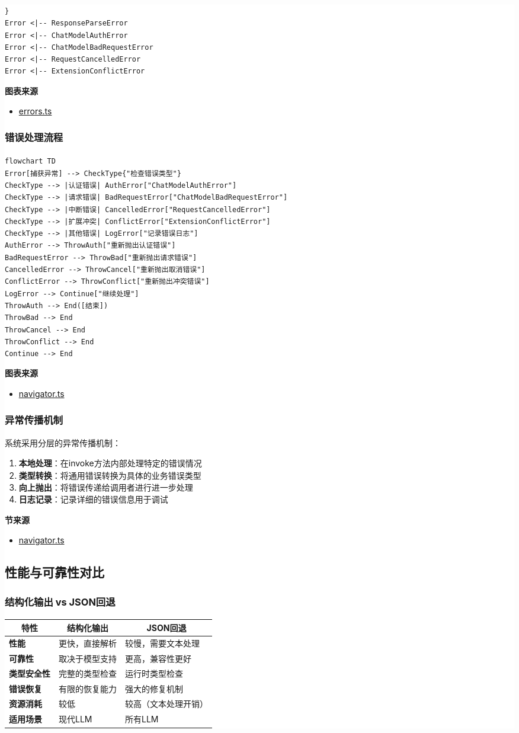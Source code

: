 ```mermaid
}
Error <|-- ResponseParseError
Error <|-- ChatModelAuthError
Error <|-- ChatModelBadRequestError
Error <|-- RequestCancelledError
Error <|-- ExtensionConflictError
```

**图表来源**
- [errors.ts](file://chrome-extension/src/background/agent/agents/errors.ts#L275-L313)

### 错误处理流程

```mermaid
flowchart TD
Error[捕获异常] --> CheckType{"检查错误类型"}
CheckType --> |认证错误| AuthError["ChatModelAuthError"]
CheckType --> |请求错误| BadRequestError["ChatModelBadRequestError"]
CheckType --> |中断错误| CancelledError["RequestCancelledError"]
CheckType --> |扩展冲突| ConflictError["ExtensionConflictError"]
CheckType --> |其他错误| LogError["记录错误日志"]
AuthError --> ThrowAuth["重新抛出认证错误"]
BadRequestError --> ThrowBad["重新抛出请求错误"]
CancelledError --> ThrowCancel["重新抛出取消错误"]
ConflictError --> ThrowConflict["重新抛出冲突错误"]
LogError --> Continue["继续处理"]
ThrowAuth --> End([结束])
ThrowBad --> End
ThrowCancel --> End
ThrowConflict --> End
Continue --> End
```

**图表来源**
- [navigator.ts](file://chrome-extension/src/background/agent/agents/navigator.ts#L200-L230)

### 异常传播机制

系统采用分层的异常传播机制：

1. **本地处理**：在invoke方法内部处理特定的错误情况
2. **类型转换**：将通用错误转换为具体的业务错误类型
3. **向上抛出**：将错误传递给调用者进行进一步处理
4. **日志记录**：记录详细的错误信息用于调试

**节来源**
- [navigator.ts](file://chrome-extension/src/background/agent/agents/navigator.ts#L200-L230)

## 性能与可靠性对比

### 结构化输出 vs JSON回退

| 特性 | 结构化输出 | JSON回退 |
|-----|-----------|----------|
| **性能** | 更快，直接解析 | 较慢，需要文本处理 |
| **可靠性** | 取决于模型支持 | 更高，兼容性更好 |
| **类型安全性** | 完整的类型检查 | 运行时类型检查 |
| **错误恢复** | 有限的恢复能力 | 强大的修复机制 |
| **资源消耗** | 较低 | 较高（文本处理开销） |
| **适用场景** | 现代LLM | 所有LLM |
